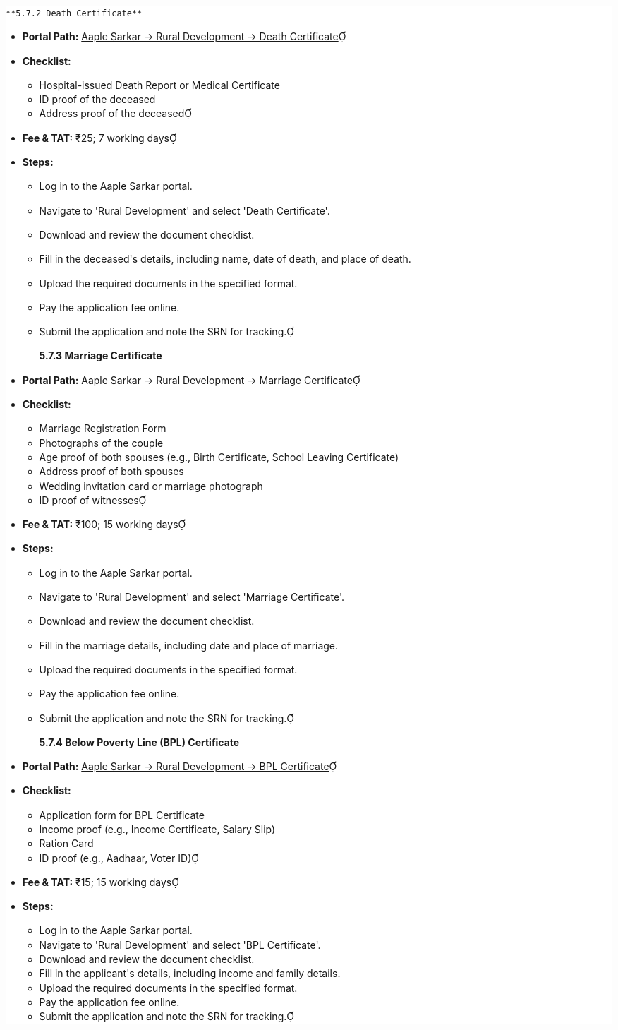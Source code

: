     **5.7.2 Death Certificate**

- **Portal Path:** [Aaple Sarkar → Rural Development → Death Certificate](https://aaplesarkar.mahaonline.gov.in/en)
- **Checklist:**
  - Hospital-issued Death Report or Medical Certificate
  - ID proof of the deceased
  - Address proof of the deceased
- **Fee & TAT:** ₹25; 7 working days
- **Steps:**
  - Log in to the Aaple Sarkar portal.
  - Navigate to 'Rural Development' and select 'Death Certificate'.
  - Download and review the document checklist.
  - Fill in the deceased's details, including name, date of death, and place of death.
  - Upload the required documents in the specified format.
  - Pay the application fee online.
  - Submit the application and note the SRN for tracking.

    **5.7.3 Marriage Certificate**

- **Portal Path:** [Aaple Sarkar → Rural Development → Marriage Certificate](https://aaplesarkar.mahaonline.gov.in/en)
- **Checklist:**
  - Marriage Registration Form
  - Photographs of the couple
  - Age proof of both spouses (e.g., Birth Certificate, School Leaving Certificate)
  - Address proof of both spouses
  - Wedding invitation card or marriage photograph
  - ID proof of witnesses
- **Fee & TAT:** ₹100; 15 working days
- **Steps:**
  - Log in to the Aaple Sarkar portal.
  - Navigate to 'Rural Development' and select 'Marriage Certificate'.
  - Download and review the document checklist.
  - Fill in the marriage details, including date and place of marriage.
  - Upload the required documents in the specified format.
  - Pay the application fee online.
  - Submit the application and note the SRN for tracking.

    **5.7.4 Below Poverty Line (BPL) Certificate**

- **Portal Path:** [Aaple Sarkar → Rural Development → BPL Certificate](https://aaplesarkar.mahaonline.gov.in/en)
- **Checklist:**
  - Application form for BPL Certificate
  - Income proof (e.g., Income Certificate, Salary Slip)
  - Ration Card
  - ID proof (e.g., Aadhaar, Voter ID)
- **Fee & TAT:** ₹15; 15 working days
- **Steps:**
  - Log in to the Aaple Sarkar portal.
  - Navigate to 'Rural Development' and select 'BPL Certificate'.
  - Download and review the document checklist.
  - Fill in the applicant's details, including income and family details.
  - Upload the required documents in the specified format.
  - Pay the application fee online.
  - Submit the application and note the SRN for tracking.
